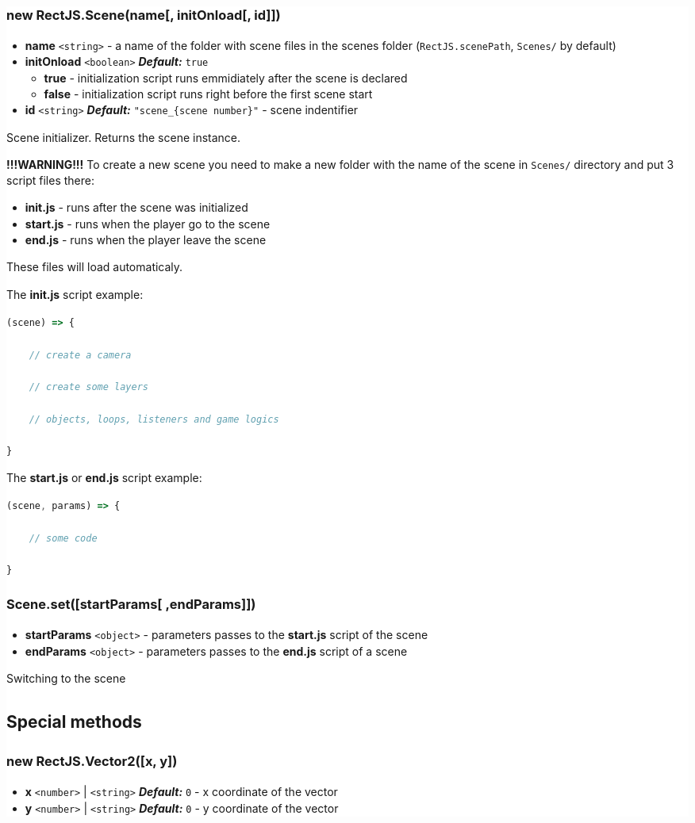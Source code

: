 ### new RectJS.Scene(name[, initOnload[, id]])

- __name__ `<string>` - a name of the folder with scene files in the scenes folder (`RectJS.scenePath`, `Scenes/` by default)
- __initOnload__ `<boolean>` __*Default:*__ `true`
	- __true__ - initialization script runs emmidiately after the scene is declared
	- __false__ - initialization script runs right before the first scene start
- __id__ `<string>` __*Default:*__ `"scene_{scene number}"` - scene indentifier
		
Scene initializer. Returns the scene instance.

__!!!WARNING!!!__ To create a new scene you need to make a new folder with the name of the scene in `Scenes/` directory and put 3 script files there:

- __init.js__ - runs after the scene was initialized
- __start.js__ - runs when the player go to the scene
- __end.js__ - runs when the player leave the scene

These files will load automaticaly.

The __init.js__ script example:
```javascript
(scene) => {
	
	// create a camera
	
	// create some layers
	
	// objects, loops, listeners and game logics
	
}
```
The __start.js__ or __end.js__ script example:
```javascript
(scene, params) => {
	
	// some code
	
}
```

### Scene.set([startParams[ ,endParams]])

- __startParams__ `<object>` - parameters passes to the __start.js__ script of the scene
- __endParams__ `<object>` - parameters passes to the __end.js__ script of a scene

Switching to the scene

## Special methods

### new RectJS.Vector2([x, y])

- __x__ `<number>` | `<string>` __*Default:*__ `0` - x coordinate of the vector
- __y__ `<number>` | `<string>` __*Default:*__ `0` - y coordinate of the vector
